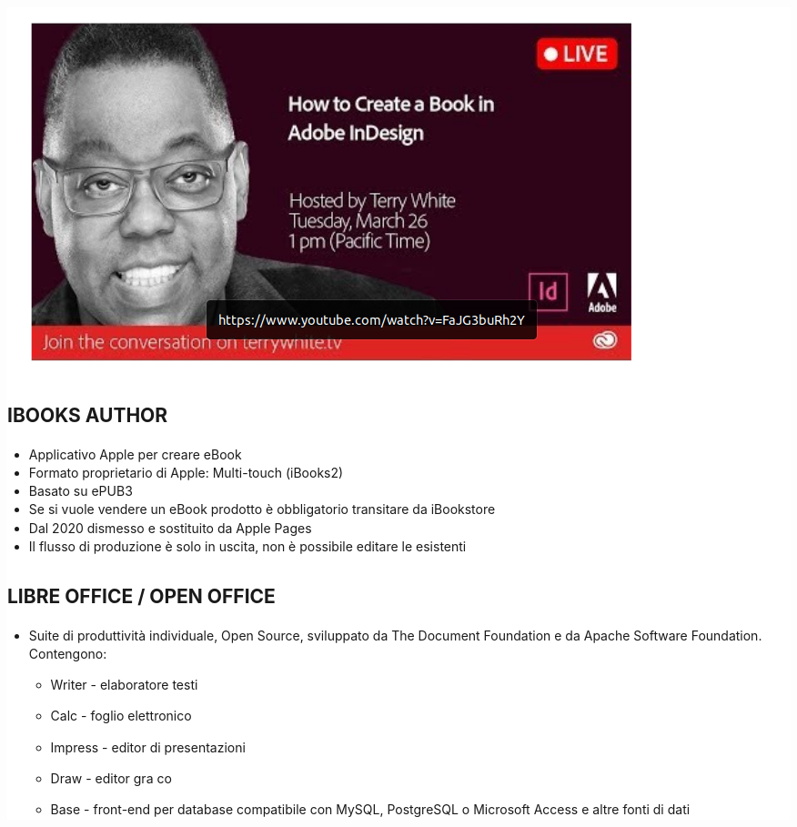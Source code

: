 

[![Foo](img/indesigncc.png)](https://www.youtube.com/watch?v=FaJG3buRh2Y)



## IBOOKS AUTHOR

- Applicativo Apple per creare eBook
-  Formato proprietario di Apple: Multi-touch (iBooks2)
- Basato su ePUB3
- Se si vuole vendere un eBook prodotto è obbligatorio
  transitare da iBookstore
- Dal 2020 dismesso e sostituito da Apple Pages
- Il flusso di produzione è solo in uscita, non è possibile
  editare le esistenti



## LIBRE OFFICE / OPEN OFFICE

- Suite di produttività individuale, Open Source, sviluppato da
  The Document Foundation e da Apache Software Foundation.
  Contengono:

  - Writer - elaboratore testi

  - Calc - foglio elettronico

  - Impress - editor di presentazioni

  - Draw - editor gra co

  - Base - front-end per database compatibile con MySQL,
    PostgreSQL o Microsoft Access e altre fonti di dati
